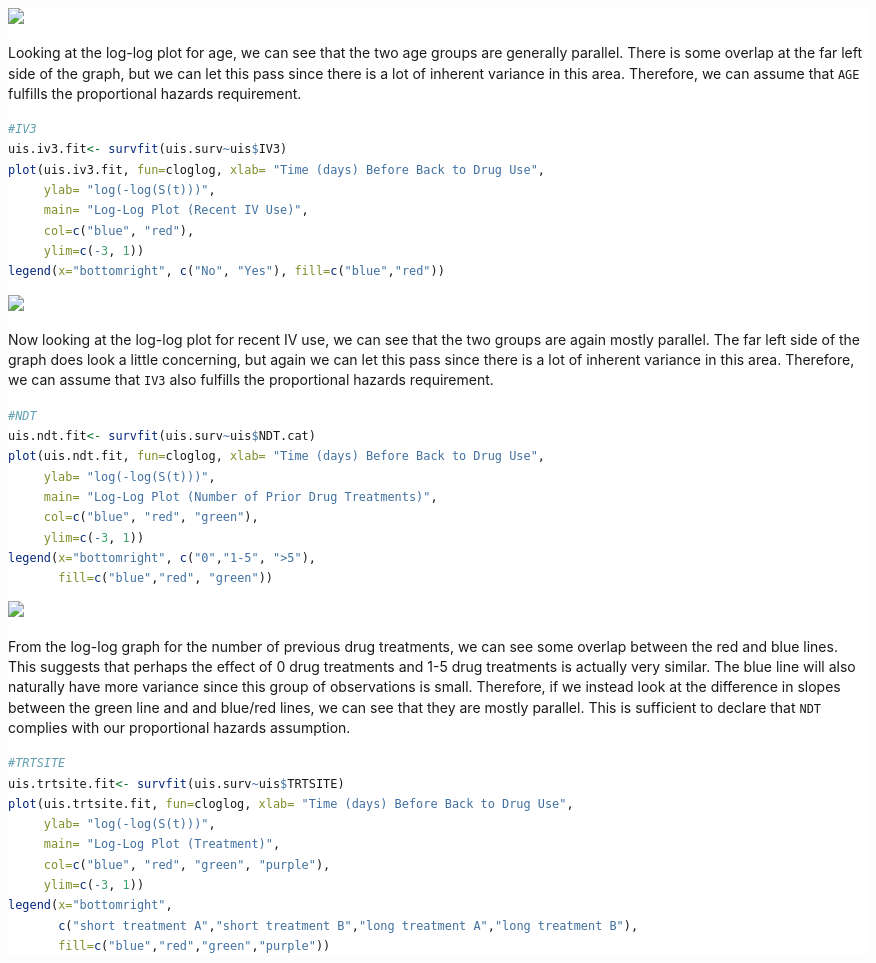 ![](PSTAT-175-Final-Project_files/figure-gfm/unnamed-chunk-12-1.png)

Looking at the log-log plot for age, we can see that the two age groups
are generally parallel. There is some overlap at the far left side of
the graph, but we can let this pass since there is a lot of inherent
variance in this area. Therefore, we can assume that `AGE` fulfills the
proportional hazards requirement.

``` r
#IV3
uis.iv3.fit<- survfit(uis.surv~uis$IV3)
plot(uis.iv3.fit, fun=cloglog, xlab= "Time (days) Before Back to Drug Use", 
     ylab= "log(-log(S(t)))", 
     main= "Log-Log Plot (Recent IV Use)", 
     col=c("blue", "red"), 
     ylim=c(-3, 1))
legend(x="bottomright", c("No", "Yes"), fill=c("blue","red"))
```

![](PSTAT-175-Final-Project_files/figure-gfm/unnamed-chunk-13-1.png)

Now looking at the log-log plot for recent IV use, we can see that the
two groups are again mostly parallel. The far left side of the graph
does look a little concerning, but again we can let this pass since
there is a lot of inherent variance in this area. Therefore, we can
assume that `IV3` also fulfills the proportional hazards requirement.

``` r
#NDT
uis.ndt.fit<- survfit(uis.surv~uis$NDT.cat)
plot(uis.ndt.fit, fun=cloglog, xlab= "Time (days) Before Back to Drug Use", 
     ylab= "log(-log(S(t)))", 
     main= "Log-Log Plot (Number of Prior Drug Treatments)", 
     col=c("blue", "red", "green"), 
     ylim=c(-3, 1))
legend(x="bottomright", c("0","1-5", ">5"), 
       fill=c("blue","red", "green"))
```

![](PSTAT-175-Final-Project_files/figure-gfm/unnamed-chunk-14-1.png)

From the log-log graph for the number of previous drug treatments, we
can see some overlap between the red and blue lines. This suggests that
perhaps the effect of 0 drug treatments and 1-5 drug treatments is
actually very similar. The blue line will also naturally have more
variance since this group of observations is small. Therefore, if we
instead look at the difference in slopes between the green line and and
blue/red lines, we can see that they are mostly parallel. This is
sufficient to declare that `NDT` complies with our proportional hazards
assumption.

``` r
#TRTSITE
uis.trtsite.fit<- survfit(uis.surv~uis$TRTSITE)
plot(uis.trtsite.fit, fun=cloglog, xlab= "Time (days) Before Back to Drug Use", 
     ylab= "log(-log(S(t)))", 
     main= "Log-Log Plot (Treatment)", 
     col=c("blue", "red", "green", "purple"), 
     ylim=c(-3, 1))
legend(x="bottomright", 
       c("short treatment A","short treatment B","long treatment A","long treatment B"), 
       fill=c("blue","red","green","purple"))
```
